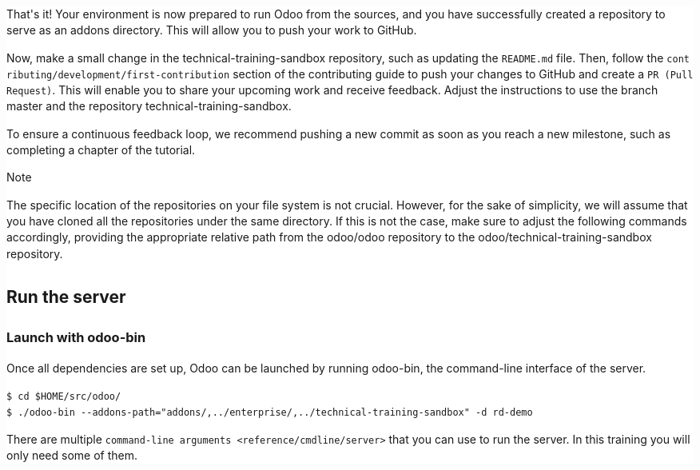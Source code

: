 That's it\! Your environment is now prepared to run Odoo from the
sources, and you have successfully created a repository to serve as an
addons directory. This will allow you to push your work to GitHub.

Now, make a small change in the
<span class="title-ref">technical-training-sandbox</span> repository,
such as updating the `README.md` file. Then, follow the
`contributing/development/first-contribution` section of the
contributing guide to push your changes to GitHub and create a `PR (Pull
Request)`. This will enable you to share your upcoming work and receive
feedback. Adjust the instructions to use the branch
<span class="title-ref">master</span> and the repository
<span class="title-ref">technical-training-sandbox</span>.

To ensure a continuous feedback loop, we recommend pushing a new commit
as soon as you reach a new milestone, such as completing a chapter of
the tutorial.

<div class="note">

<div class="title">

Note

</div>

The specific location of the repositories on your file system is not
crucial. However, for the sake of simplicity, we will assume that you
have cloned all the repositories under the same directory. If this is
not the case, make sure to adjust the following commands accordingly,
providing the appropriate relative path from the
<span class="title-ref">odoo/odoo</span> repository to the
<span class="title-ref">odoo/technical-training-sandbox</span>
repository.

</div>

## Run the server

### Launch with <span class="title-ref">odoo-bin</span>

Once all dependencies are set up, Odoo can be launched by running
<span class="title-ref">odoo-bin</span>, the command-line interface of
the server.

``` console
$ cd $HOME/src/odoo/
$ ./odoo-bin --addons-path="addons/,../enterprise/,../technical-training-sandbox" -d rd-demo
```

There are multiple `command-line arguments <reference/cmdline/server>`
that you can use to run the server. In this training you will only need
some of them.

<div class="option">
